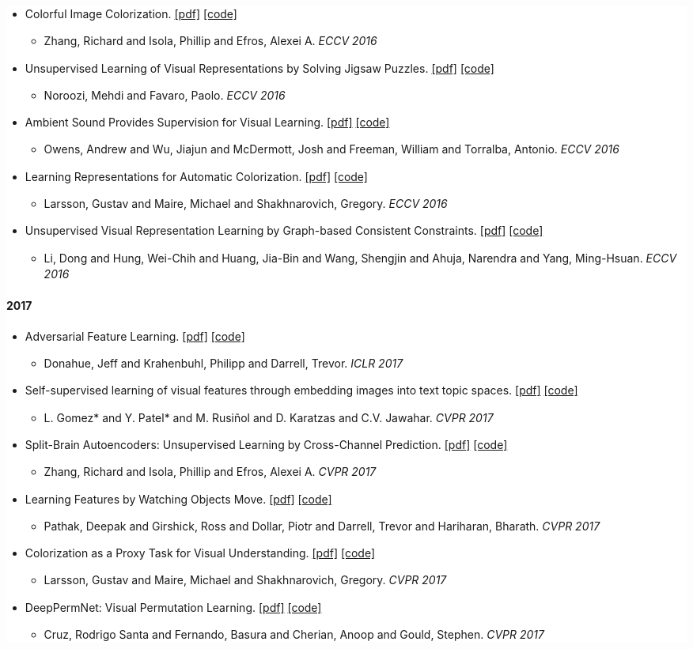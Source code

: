 - Colorful Image Colorization.
  [[pdf]](https://arxiv.org/abs/1603.08511)
  [[code]](http://richzhang.github.io/colorization/)
  - Zhang, Richard and Isola, Phillip and Efros, Alexei A. *ECCV 2016*

- Unsupervised Learning of Visual Representations by Solving Jigsaw Puzzles.
  [[pdf]](http://arxiv.org/abs/1603.09246)
  [[code]](http://www.cvg.unibe.ch/research/JigsawPuzzleSolver.html)
  - Noroozi, Mehdi and Favaro, Paolo. *ECCV 2016*

- Ambient Sound Provides Supervision for Visual Learning.
  [[pdf]](http://arxiv.org/pdf/1608.07017) 
  [[code]](http://andrewowens.com/ambient/index.html)
  - Owens, Andrew and Wu, Jiajun and McDermott, Josh and Freeman, William and Torralba, Antonio. *ECCV 2016*

- Learning Representations for Automatic Colorization. 
  [[pdf]](http://arxiv.org/pdf/1603.06668.pdf)
  [[code]](http://people.cs.uchicago.edu/~larsson/colorization/)
  - Larsson, Gustav and Maire, Michael and Shakhnarovich, Gregory. *ECCV 2016*

-   Unsupervised Visual Representation Learning by Graph-based Consistent Constraints.
    [\[pdf\]](http://faculty.ucmerced.edu/mhyang/papers/eccv16_feature_learning.pdf)
    [\[code\]](https://github.com/dongli12/FeatureLearning)
    -   Li, Dong and Hung, Wei-Chih and Huang, Jia-Bin and Wang, Shengjin and Ahuja, Narendra and Yang, Ming-Hsuan. *ECCV 2016*

#### 2017
- Adversarial Feature Learning. 
  [[pdf]](https://arxiv.org/pdf/1605.09782.pdf)
  [[code]](https://github.com/jeffdonahue/bigan)
  - Donahue, Jeff and Krahenbuhl, Philipp and Darrell, Trevor. *ICLR 2017*
  
- Self-supervised learning of visual features through embedding images into text topic spaces.
  [[pdf]](https://arxiv.org/pdf/1705.08631.pdf)
  [[code]](https://github.com/lluisgomez/TextTopicNet)
  - L. Gomez* and Y. Patel* and M. Rusiñol and D. Karatzas and C.V. Jawahar. *CVPR 2017*
  
- Split-Brain Autoencoders: Unsupervised Learning by Cross-Channel Prediction.
  [[pdf]](https://arxiv.org/abs/1611.09842) 
  [[code]](https://github.com/richzhang/splitbrainauto)
  - Zhang, Richard and Isola, Phillip and Efros, Alexei A. *CVPR 2017*

- Learning Features by Watching Objects Move.
  [[pdf]](https://people.eecs.berkeley.edu/~pathak/papers/cvpr17.pdf) 
  [[code]](https://people.eecs.berkeley.edu/~pathak/unsupervised_video/)
  - Pathak, Deepak and Girshick, Ross and Dollar, Piotr and  Darrell, Trevor and Hariharan, Bharath. *CVPR 2017*
  
- Colorization as a Proxy Task for Visual Understanding. 
  [[pdf]](http://arxiv.org/abs/1703.04044) 
  [[code]](http://people.cs.uchicago.edu/~larsson/color-proxy/)
  - Larsson, Gustav and Maire, Michael and Shakhnarovich, Gregory. *CVPR 2017*

-   DeepPermNet: Visual Permutation Learning.
    [\[pdf\]](https://arxiv.org/pdf/1704.02729.pdf)
    [\[code\]](https://github.com/rfsantacruz/deep-perm-net)
    -   Cruz, Rodrigo Santa and Fernando, Basura and Cherian, Anoop and Gould, Stephen. *CVPR 2017*
